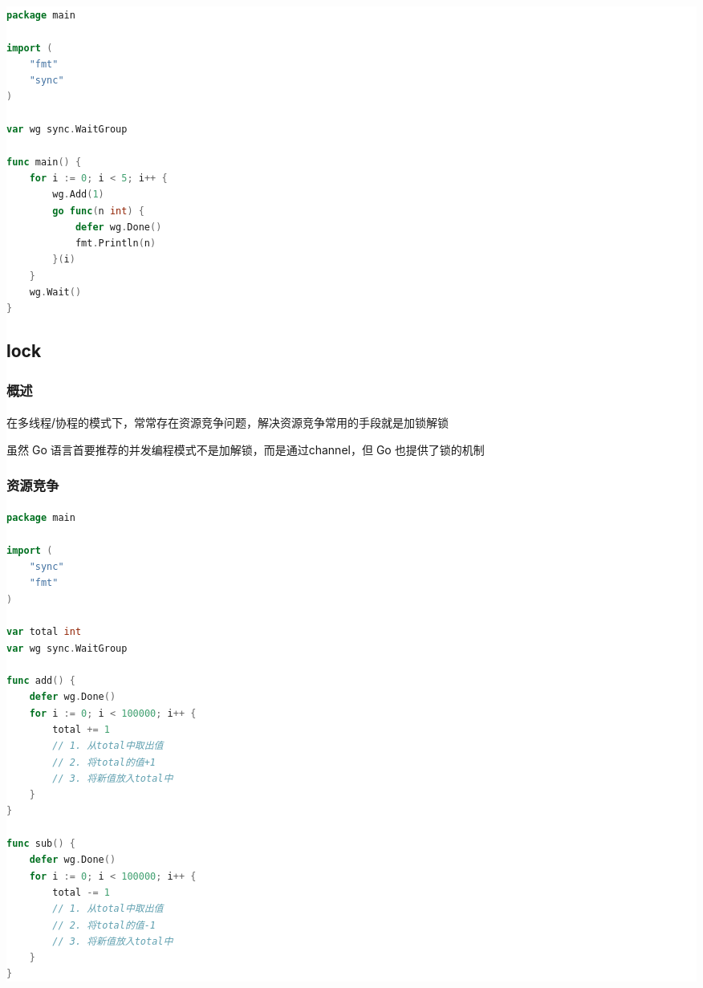 ```go
package main

import (
	"fmt"
	"sync"
)

var wg sync.WaitGroup

func main() {
	for i := 0; i < 5; i++ {
		wg.Add(1)
		go func(n int) {
			defer wg.Done()
			fmt.Println(n)
		}(i)
	}
	wg.Wait()
}
```



## lock

### 概述

在多线程/协程的模式下，常常存在资源竞争问题，解决资源竞争常用的手段就是加锁解锁

虽然 Go 语言首要推荐的并发编程模式不是加解锁，而是通过channel，但 Go 也提供了锁的机制

### 资源竞争

```go
package main

import (
	"sync"
    "fmt"
)

var total int
var wg sync.WaitGroup

func add() {
    defer wg.Done()
    for i := 0; i < 100000; i++ {
        total += 1
        // 1. 从total中取出值
        // 2. 将total的值+1
        // 3. 将新值放入total中
    }
}

func sub() {
    defer wg.Done()
    for i := 0; i < 100000; i++ {
        total -= 1
        // 1. 从total中取出值
        // 2. 将total的值-1
        // 3. 将新值放入total中
    }
}

```